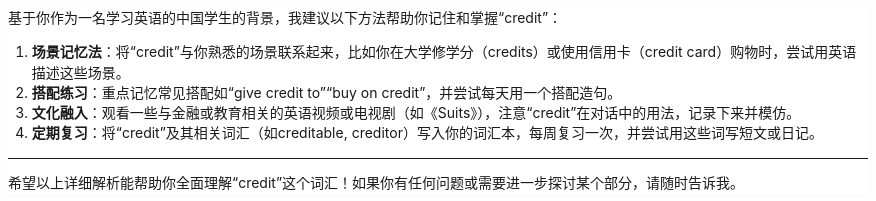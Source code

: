 基于你作为一名学习英语的中国学生的背景，我建议以下方法帮助你记住和掌握“credit”：
1. **场景记忆法**：将“credit”与你熟悉的场景联系起来，比如你在大学修学分（credits）或使用信用卡（credit card）购物时，尝试用英语描述这些场景。
2. **搭配练习**：重点记忆常见搭配如“give credit to”“buy on credit”，并尝试每天用一个搭配造句。
3. **文化融入**：观看一些与金融或教育相关的英语视频或电视剧（如《Suits》），注意“credit”在对话中的用法，记录下来并模仿。
4. **定期复习**：将“credit”及其相关词汇（如creditable, creditor）写入你的词汇本，每周复习一次，并尝试用这些词写短文或日记。

---

希望以上详细解析能帮助你全面理解“credit”这个词汇！如果你有任何问题或需要进一步探讨某个部分，请随时告诉我。